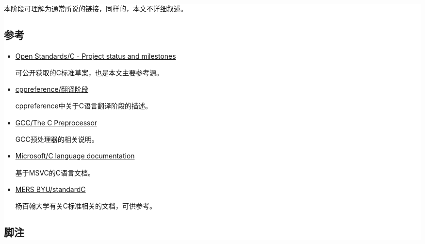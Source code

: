 本阶段可理解为通常所说的链接，同样的，本文不详细叙述。

## 参考

* [Open Standards/C - Project status and milestones](https://www.open-std.org/jtc1/sc22/wg14/www/projects)
  
  可公开获取的C标准草案，也是本文主要参考源。

* [cppreference/翻译阶段](https://zh.cppreference.com/w/c/language/translation_phases)
  
  cppreference中关于C语言翻译阶段的描述。

* [GCC/The C Preprocessor](https://gcc.gnu.org/onlinedocs/cpp/index.html)
  
  GCC预处理器的相关说明。

* [Microsoft/C language documentation](https://learn.microsoft.com/en-us/cpp/c-language/)
  
  基于MSVC的C语言文档。

* [MERS BYU/standardC](https://www.mers.byu.edu/docs/standardC/)
  
  杨百翰大学有关C标准相关的文档，可供参考。

## 脚注

[^escape]: [cppreference/转义序列](https://zh.cppreference.com/w/c/language/translation_phases)
